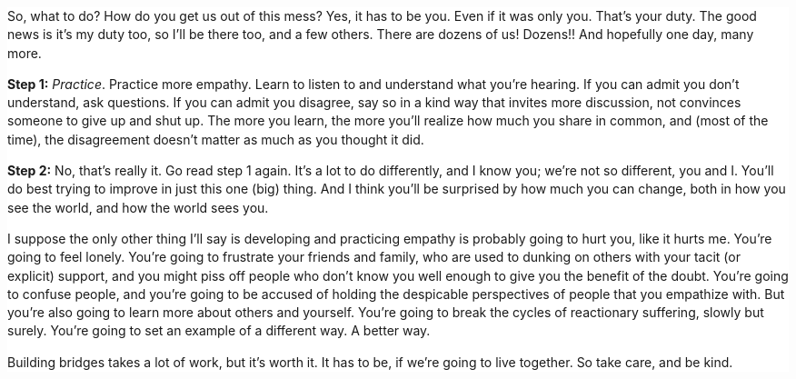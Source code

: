 So, what to do? How do you get us out of this mess? Yes, it has to be you. Even if it was only you. That’s your duty. The good news is it’s my duty too, so I’ll be there too, and a few others. There are dozens of us! Dozens!! And hopefully one day, many more.

**Step 1:** *Practice*. Practice more empathy. Learn to listen to and understand what you’re hearing. If you can admit you don’t understand, ask questions. If you can admit you disagree, say so in a kind way that invites more discussion, not convinces someone to give up and shut up. The more you learn, the more you’ll realize how much you share in common, and (most of the time), the disagreement doesn’t matter as much as you thought it did.

**Step 2:** No, that’s really it. Go read step 1 again. It’s a lot to do differently, and I know you; we’re not so different, you and I. You’ll do best trying to improve in just this one (big) thing. And I think you’ll be surprised by how much you can change, both in how you see the world, and how the world sees you.

I suppose the only other thing I’ll say is developing and practicing empathy is probably going to hurt you, like it hurts me. You’re going to feel lonely. You’re going to frustrate your friends and family, who are used to dunking on others with your tacit (or explicit) support, and you might piss off people who don’t know you well enough to give you the benefit of the doubt. You’re going to confuse people, and you’re going to be accused of holding the despicable perspectives of people that you empathize with. But you’re also going to learn more about others and yourself. You’re going to break the cycles of reactionary suffering, slowly but surely. You’re going to set an example of a different way. A better way.

Building bridges takes a lot of work, but it’s worth it. It has to be, if we’re going to live together. So take care, and be kind.

